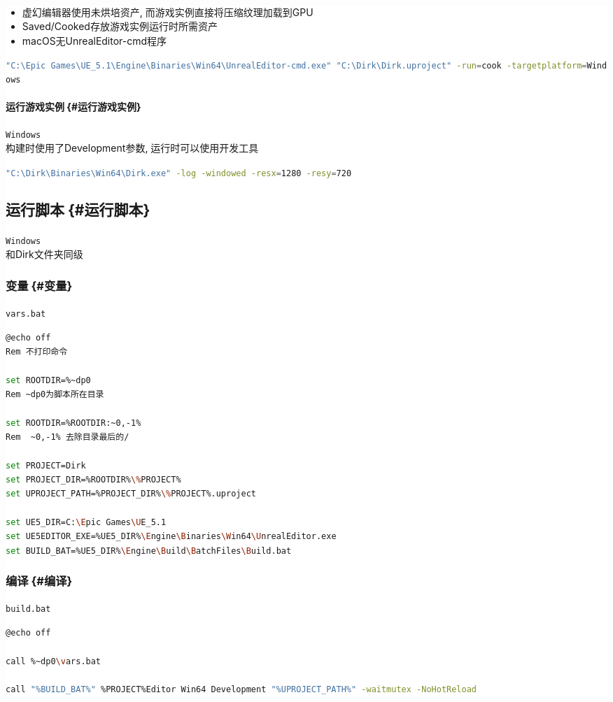 -   虚幻编辑器使用未烘培资产, 而游戏实例直接将压缩纹理加载到GPU <br/>
-   Saved/Cooked存放游戏实例运行时所需资产 <br/>
-   macOS无UnrealEditor-cmd程序 <br/>



```bash
"C:\Epic Games\UE_5.1\Engine\Binaries\Win64\UnrealEditor-cmd.exe" "C:\Dirk\Dirk.uproject" -run=cook -targetplatform=Windows
```


#### 运行游戏实例 {#运行游戏实例}

`Windows` <br/>
构建时使用了Development参数, 运行时可以使用开发工具 <br/>

```bash
"C:\Dirk\Binaries\Win64\Dirk.exe" -log -windowed -resx=1280 -resy=720
```


## 运行脚本 {#运行脚本}

`Windows` <br/>
和Dirk文件夹同级 <br/>


### 变量 {#变量}

`vars.bat` <br/>

```bash
@echo off 
Rem 不打印命令

set ROOTDIR=%~dp0
Rem ~dp0为脚本所在目录

set ROOTDIR=%ROOTDIR:~0,-1% 
Rem  ~0,-1% 去除目录最后的/

set PROJECT=Dirk
set PROJECT_DIR=%ROOTDIR%\%PROJECT%
set UPROJECT_PATH=%PROJECT_DIR%\%PROJECT%.uproject

set UE5_DIR=C:\Epic Games\UE_5.1
set UE5EDITOR_EXE=%UE5_DIR%\Engine\Binaries\Win64\UnrealEditor.exe
set BUILD_BAT=%UE5_DIR%\Engine\Build\BatchFiles\Build.bat
```


### 编译 {#编译}

`build.bat` <br/>

```bash
@echo off

call %~dp0\vars.bat

call "%BUILD_BAT%" %PROJECT%Editor Win64 Development "%UPROJECT_PATH%" -waitmutex -NoHotReload
```
